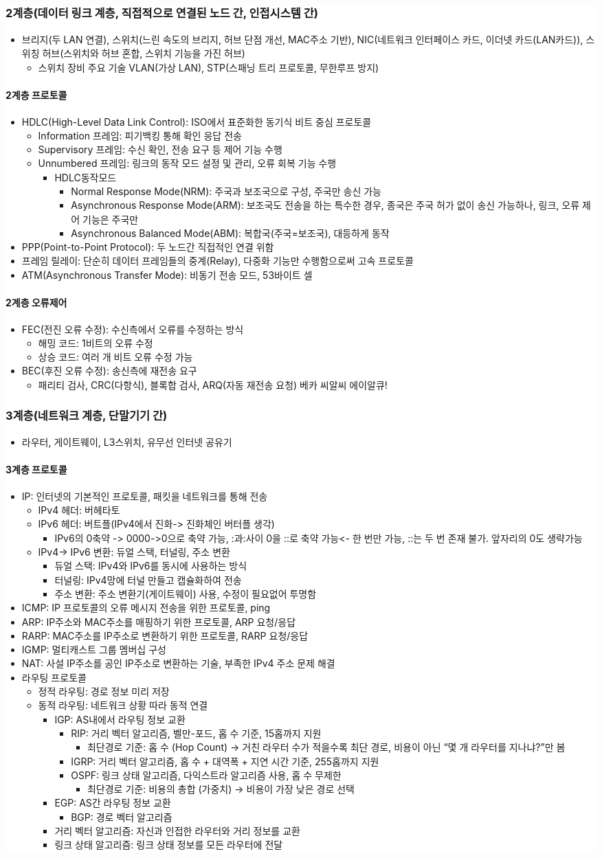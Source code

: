 ### 2계층(데이터 링크 계층, 직접적으로 연결된 노드 간, 인접시스템 간)

- 브리지(두 LAN 연결), 스위치(느린 속도의 브리지, 허브 단점 개선, MAC주소 기반), NIC(네트워크 인터페이스 카드, 이더넷 카드(LAN카드)), 스위칭 허브(스위치와 허브 혼합, 스위치 기능을 가진 허브)
  - 스위치 장비 주요 기술 VLAN(가상 LAN), STP(스패닝 트리 프로토콜, 무한루프 방지)

#### 2계층 프로토콜

- HDLC(High-Level Data Link Control): ISO에서 표준화한 동기식 비트 중심 프로토콜
  - Information 프레임: 피기백킹 통해 확인 응답 전송
  - Supervisory 프레임: 수신 확인, 전송 요구 등 제어 기능 수행
  - Unnumbered 프레임: 링크의 동작 모드 설정 및 관리, 오류 회복 기능 수행
    - HDLC동작모드
      - Normal Response Mode(NRM): 주국과 보조국으로 구성, 주국만 송신 가능
      - Asynchronous Response Mode(ARM): 보조국도 전송을 하는 특수한 경우, 종국은 주국 허가 없이 송신 가능하나, 링크, 오류 제어 기능은 주국만
      - Asynchronous Balanced Mode(ABM): 복합국(주국=보조국), 대등하게 동작
- PPP(Point-to-Point Protocol): 두 노드간 직접적인 연결 위함
- 프레임 릴레이: 단순히 데이터 프레임들의 중계(Relay), 다중화 기능만 수행함으로써 고속 프로토콜
- ATM(Asynchronous Transfer Mode): 비동기 전송 모드, 53바이트 셀

#### 2계층 오류제어

- FEC(전진 오류 수정): 수신측에서 오류를 수정하는 방식
  - 해밍 코드: 1비트의 오류 수정
  - 상승 코드: 여러 개 비트 오류 수정 가능
- BEC(후진 오류 수정): 송신측에 재전송 요구
  - 패리티 검사, CRC(다항식), 블록합 검사, ARQ(자동 재전송 요청) 베카 씨알씨 에이알큐!

### 3계층(네트워크 계층, 단말기기 간)

- 라우터, 게이트웨이, L3스위치, 유무선 인터넷 공유기

#### 3계층 프로토콜

- IP: 인터넷의 기본적인 프로토콜, 패킷을 네트워크를 통해 전송
  - IPv4 헤더: 버헤타토
  - IPv6 헤더: 버트플(IPv4에서 진화-> 진화체인 버터플 생각)
    - IPv6의 0축약 -> 0000->0으로 축약 가능, :과:사이 0을 ::로 축약 가능<- 한 번만 가능, ::는 두 번 존재 불가. 앞자리의 0도 생략가능
  - IPv4-> IPv6 변환: 듀얼 스택, 터널링, 주소 변환
    - 듀얼 스택: IPv4와 IPv6를 동시에 사용하는 방식
    - 터널링: IPv4망에 터널 만들고 캡슐화하여 전송
    - 주소 변환: 주소 변환기(게이트웨이) 사용, 수정이 필요없어 투명함
- ICMP: IP 프로토콜의 오류 메시지 전송을 위한 프로토콜, ping
- ARP: IP주소와 MAC주소를 매핑하기 위한 프로토콜, ARP 요청/응답
- RARP: MAC주소를 IP주소로 변환하기 위한 프로토콜, RARP 요청/응답
- IGMP: 멀티캐스트 그룹 멤버십 구성
- NAT: 사설 IP주소를 공인 IP주소로 변환하는 기술, 부족한 IPv4 주소 문제 해결
- 라우팅 프로토콜
  - 정적 라우팅: 경로 정보 미리 저장
  - 동적 라우팅: 네트워크 상황 따라 동적 연결
    - IGP: AS내에서 라우팅 정보 교환
      - RIP: 거리 벡터 알고리즘, 벨만-포드, 홉 수 기준, 15홉까지 지원
        - 최단경로 기준: 홉 수 (Hop Count) → 거친 라우터 수가 적을수록 최단 경로, 비용이 아닌 “몇 개 라우터를 지나냐?”만 봄
      - IGRP: 거리 벡터 알고리즘, 홉 수 + 대역폭 + 지연 시간 기준, 255홉까지 지원
      - OSPF: 링크 상태 알고리즘, 다익스트라 알고리즘 사용, 홉 수 무제한
        - 최단경로 기준: 비용의 총합 (가중치) → 비용이 가장 낮은 경로 선택
    - EGP: AS간 라우팅 정보 교환
      - BGP: 경로 벡터 알고리즘
    - 거리 벡터 알고리즘: 자신과 인접한 라우터와 거리 정보를 교환
    - 링크 상태 알고리즘: 링크 상태 정보를 모든 라우터에 전달
